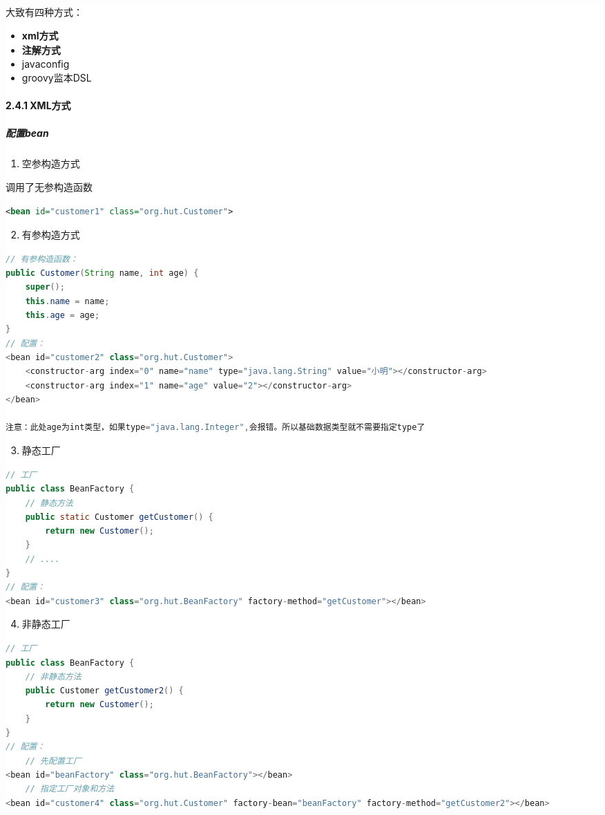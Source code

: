 大致有四种方式：

- **xml方式**
- **注解方式**
- javaconfig
- groovy监本DSL

#### 2.4.1 XML方式

##### 配置bean

1. 空参构造方式

调用了无参构造函数

```xml
<bean id="customer1" class="org.hut.Customer">
```
2. 有参构造方式

```java
// 有参构造函数：
public Customer(String name, int age) {
    super();
    this.name = name;
    this.age = age;
}
// 配置：
<bean id="customer2" class="org.hut.Customer">
    <constructor-arg index="0" name="name" type="java.lang.String" value="小明"></constructor-arg>
    <constructor-arg index="1" name="age" value="2"></constructor-arg>
</bean>

注意：此处age为int类型，如果type="java.lang.Integer",会报错。所以基础数据类型就不需要指定type了
```

3. 静态工厂

```java
// 工厂
public class BeanFactory {
    // 静态方法
	public static Customer getCustomer() {
		return new Customer();
	}
    // ....
}
// 配置：
<bean id="customer3" class="org.hut.BeanFactory" factory-method="getCustomer"></bean>
```

4. 非静态工厂

```java
// 工厂
public class BeanFactory {
    // 非静态方法
    public Customer getCustomer2() {
        return new Customer();
    }
}
// 配置：
	// 先配置工厂
<bean id="beanFactory" class="org.hut.BeanFactory"></bean>
    // 指定工厂对象和方法
<bean id="customer4" class="org.hut.Customer" factory-bean="beanFactory" factory-method="getCustomer2"></bean>
```
